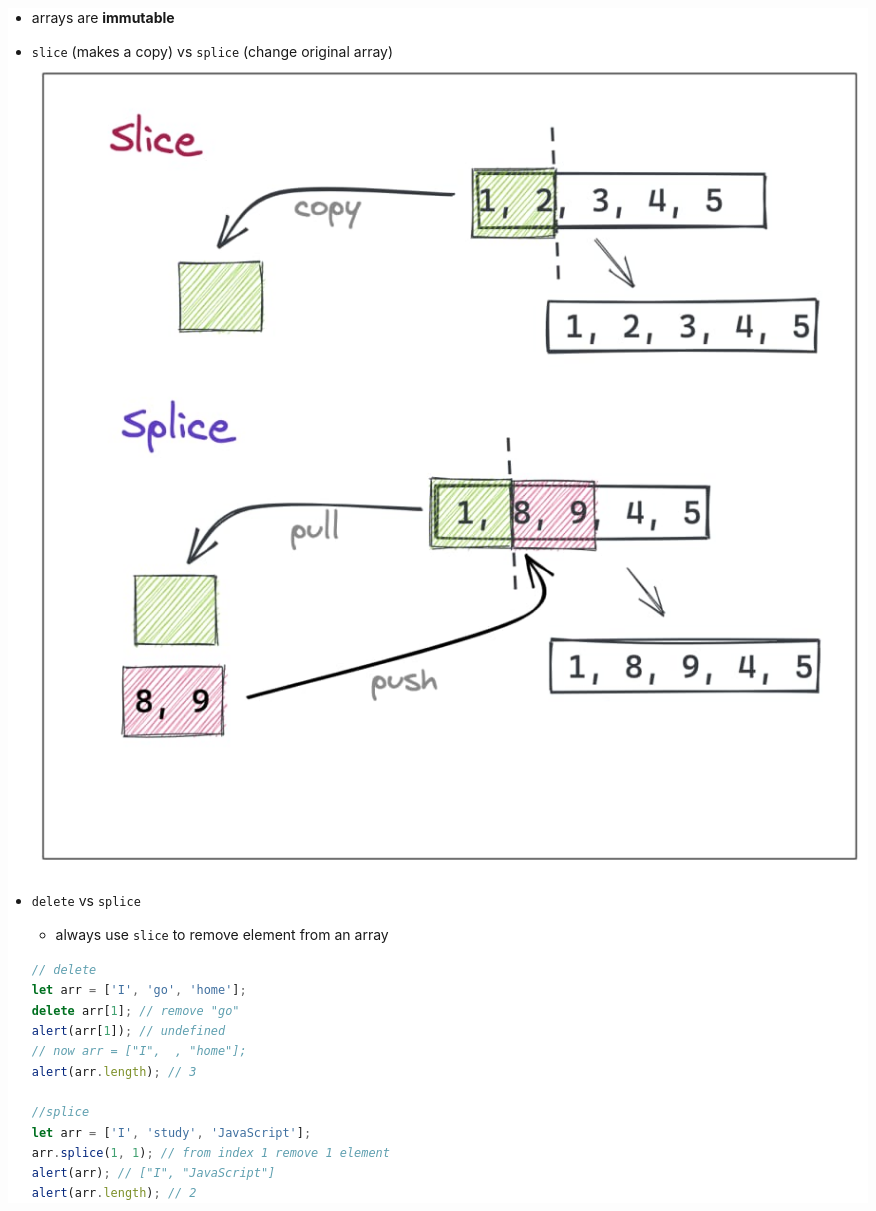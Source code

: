 - arrays are **immutable**
- `slice` (makes a copy) vs `splice` (change original array) ![slice-splice](./img/slice-splice.jpg)
- `delete` vs `splice`

  - always use `slice` to remove element from an array

  ```js
  // delete
  let arr = ['I', 'go', 'home'];
  delete arr[1]; // remove "go"
  alert(arr[1]); // undefined
  // now arr = ["I",  , "home"];
  alert(arr.length); // 3

  //splice
  let arr = ['I', 'study', 'JavaScript'];
  arr.splice(1, 1); // from index 1 remove 1 element
  alert(arr); // ["I", "JavaScript"]
  alert(arr.length); // 2
  ```
